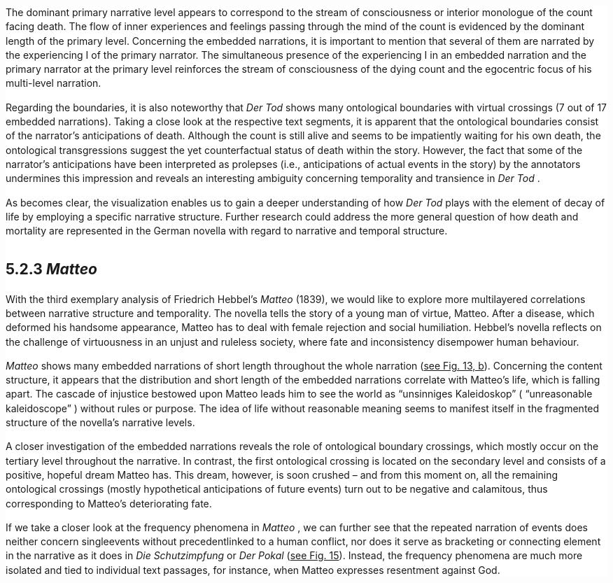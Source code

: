 The dominant primary narrative level appears to correspond to the stream of consciousness or interior monologue of the count facing death. The flow of inner experiences and feelings passing through the mind of the count is evidenced by the dominant length of the primary level. Concerning the embedded narrations, it is important to mention that several of them are narrated by the experiencing I of the primary narrator. The simultaneous presence of the experiencing I in an embedded narration and the primary narrator at the primary level reinforces the stream of consciousness of the dying count and the egocentric focus of his multi-level narration.

Regarding the boundaries, it is also noteworthy that _Der Tod_ shows many ontological boundaries with virtual crossings (7 out of 17 embedded narrations). Taking a close look at the respective text segments, it is apparent that the ontological boundaries consist of the narrator’s anticipations of death. Although the count is still alive and seems to be impatiently waiting for his own death, the ontological transgressions suggest the yet counterfactual status of death within the story. However, the fact that some of the narrator’s anticipations have been interpreted as prolepses (i.e., anticipations of actual events in the story) by the annotators undermines this impression and reveals an interesting ambiguity concerning temporality and transience in _Der Tod_ .

As becomes clear, the visualization enables us to gain a deeper understanding of how _Der Tod_ plays with the element of decay of life by employing a specific narrative structure. Further research could address the more general question of how death and mortality are represented in the German novella with regard to narrative and temporal structure.




## 5.2.3 _Matteo_ 

With the third exemplary analysis of Friedrich Hebbel’s _Matteo_ (1839), we would like to explore more multilayered correlations between narrative structure and temporality. The novella tells the story of a young man of virtue, Matteo. After a disease, which deformed his handsome appearance, Matteo has to deal with female rejection and social humiliation. Hebbel’s novella reflects on the challenge of virtuousness in an unjust and ruleless society, where fate and inconsistency disempower human behaviour.

 _Matteo_ shows many embedded narrations of short length throughout the whole narration ([see Fig. 13, b](#figure13)). Concerning the content structure, it appears that the distribution and short length of the embedded narrations correlate with Matteo’s life, which is falling apart. The cascade of injustice bestowed upon Matteo leads him to see the world as “unsinniges Kaleidoskop” ( “unreasonable kaleidoscope” ) without rules or purpose. The idea of life without reasonable meaning seems to manifest itself in the fragmented structure of the novella’s narrative levels.

A closer investigation of the embedded narrations reveals the role of ontological boundary crossings, which mostly occur on the tertiary level throughout the narrative. In contrast, the first ontological crossing is located on the secondary level and consists of a positive, hopeful dream Matteo has. This dream, however, is soon crushed – and from this moment on, all the remaining ontological crossings (mostly hypothetical anticipations of future events) turn out to be negative and calamitous, thus corresponding to Matteo’s deteriorating fate.

If we take a closer look at the frequency phenomena in _Matteo_ , we can further see that the repeated narration of events does neither concern singleevents without precedentlinked to a human conflict, nor does it serve as bracketing or connecting element in the narrative as it does in _Die Schutzimpfung_ or _Der Pokal_ ([see Fig. 15](#figure15)). Instead, the frequency phenomena are much more isolated and tied to individual text passages, for instance, when Matteo expresses resentment against God.
